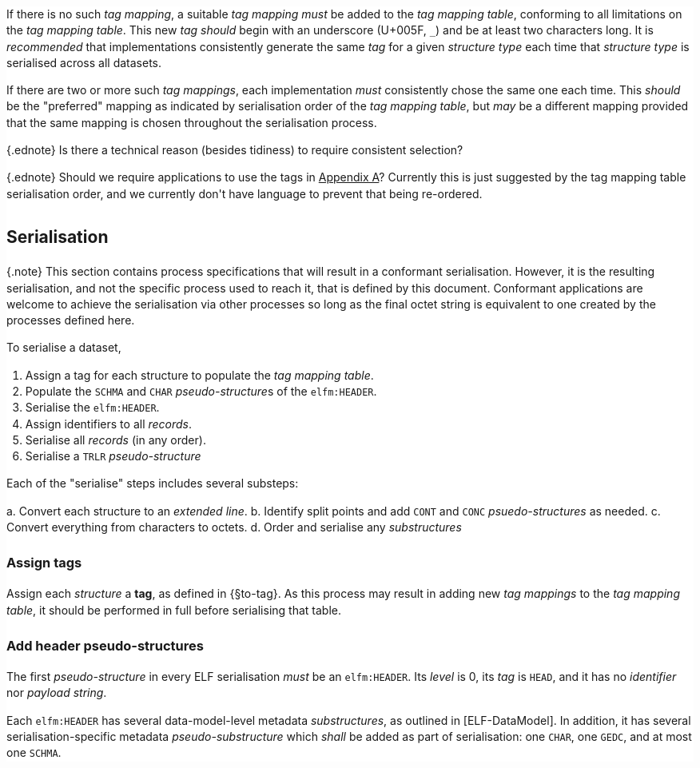 If there is no such *tag mapping*, a suitable *tag mapping* *must* be added to the *tag mapping table*, conforming to all limitations on the *tag mapping table*.
This new *tag* *should* begin with an underscore (U+005F, `_`) and be at least two characters long.
It is *recommended* that implementations consistently generate the same *tag* for a given *structure type* each time that *structure type* is serialised across all datasets.

If there are two or more such *tag mappings*, each implementation *must* consistently chose the same one each time.
This *should* be the "preferred" mapping as indicated by serialisation order of the *tag mapping table*, but *may* be a different mapping provided that the same mapping is chosen throughout the serialisation process.

{.ednote} Is there a technical reason (besides tidiness) to require consistent selection?

{.ednote} Should we require applications to use the tags in [Appendix A](#appendix-a)?
Currently this is just suggested by the tag mapping table serialisation order,
and we currently don't have language to prevent that being re-ordered.

## Serialisation

{.note} This section contains process specifications that will result in a
conformant serialisation. However, it is the resulting serialisation, and not
the specific process used to reach it, that is defined by this document.
Conformant applications are welcome to achieve the serialisation via other
processes so long as the final octet string is equivalent to one created by
the processes defined here.

To serialise a dataset,

1. Assign a tag for each structure to populate the *tag mapping table*.
2. Populate the `SCHMA` and `CHAR` *pseudo-structure*s of the `elfm:HEADER`.
3. Serialise the `elfm:HEADER`.
4. Assign identifiers to all *records*.
5. Serialise all *records* (in any order).
6. Serialise a `TRLR` *pseudo-structure*

Each of the "serialise" steps includes several substeps:

a. Convert each structure to an *extended line*.
b. Identify split points and add `CONT` and `CONC` *psuedo-structures* as needed.
c. Convert everything from characters to octets.
d. Order and serialise any *substructures*

### Assign tags

Assign each *structure* a **tag**, as defined in {§to-tag}.
As this process may result in adding new *tag mappings* to the *tag mapping table*, it should be performed in full before serialising that table.

### Add header pseudo-structures

The first *pseudo-structure* in every ELF serialisation *must* be an `elfm:HEADER`.
Its *level* is 0, its *tag* is `HEAD`, and it has no *identifier* nor *payload string*.

Each `elfm:HEADER` has several data-model-level metadata *substructures*, as outlined in [ELF-DataModel].
In addition, it has several serialisation-specific metadata *pseudo-substructure* which *shall* be added as part of serialisation:
one `CHAR`, one `GEDC`, and at most one `SCHMA`.
